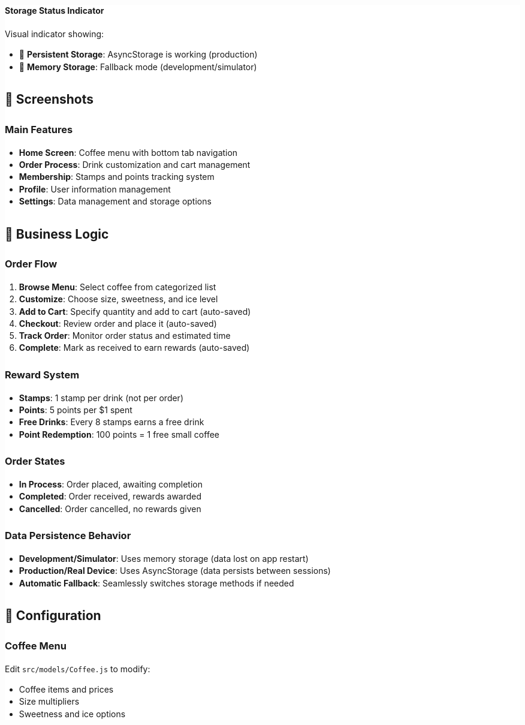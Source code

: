 #### **Storage Status Indicator**
Visual indicator showing:
- 💾 **Persistent Storage**: AsyncStorage is working (production)
- 📝 **Memory Storage**: Fallback mode (development/simulator)

## 📱 Screenshots

### Main Features
- **Home Screen**: Coffee menu with bottom tab navigation
- **Order Process**: Drink customization and cart management
- **Membership**: Stamps and points tracking system
- **Profile**: User information management
- **Settings**: Data management and storage options

## 🎯 Business Logic

### Order Flow
1. **Browse Menu**: Select coffee from categorized list
2. **Customize**: Choose size, sweetness, and ice level
3. **Add to Cart**: Specify quantity and add to cart (auto-saved)
4. **Checkout**: Review order and place it (auto-saved)
5. **Track Order**: Monitor order status and estimated time
6. **Complete**: Mark as received to earn rewards (auto-saved)

### Reward System
- **Stamps**: 1 stamp per drink (not per order)
- **Points**: 5 points per $1 spent
- **Free Drinks**: Every 8 stamps earns a free drink
- **Point Redemption**: 100 points = 1 free small coffee

### Order States
- **In Process**: Order placed, awaiting completion
- **Completed**: Order received, rewards awarded
- **Cancelled**: Order cancelled, no rewards given

### Data Persistence Behavior
- **Development/Simulator**: Uses memory storage (data lost on app restart)
- **Production/Real Device**: Uses AsyncStorage (data persists between sessions)
- **Automatic Fallback**: Seamlessly switches storage methods if needed

## 🔧 Configuration

### Coffee Menu
Edit `src/models/Coffee.js` to modify:
- Coffee items and prices
- Size multipliers
- Sweetness and ice options
